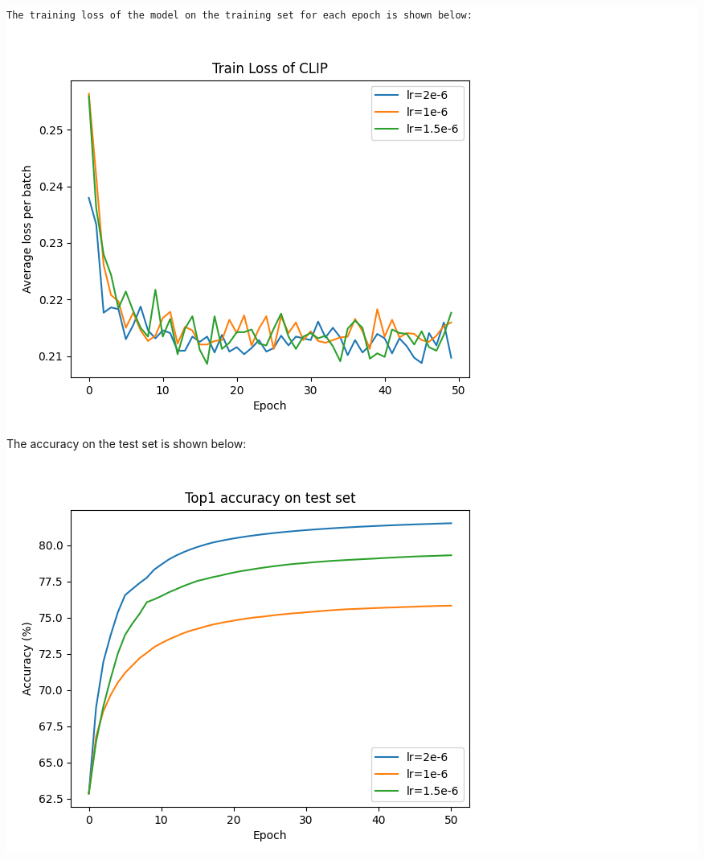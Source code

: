     The training loss of the model on the training set for each epoch is shown below:

![Train Loss](https://github.com/ZhB-Dong/ZhB-Dong.github.io/raw/f7167628bd2fc6a54a0abef985cd0ec6aa50557e/img/CLIP/loss.png "Train Loss")

The accuracy on the test set is shown below:

![Accuracy](https://github.com/ZhB-Dong/ZhB-Dong.github.io/raw/f7167628bd2fc6a54a0abef985cd0ec6aa50557e/img/CLIP/top1accu.png "Accuracy")

